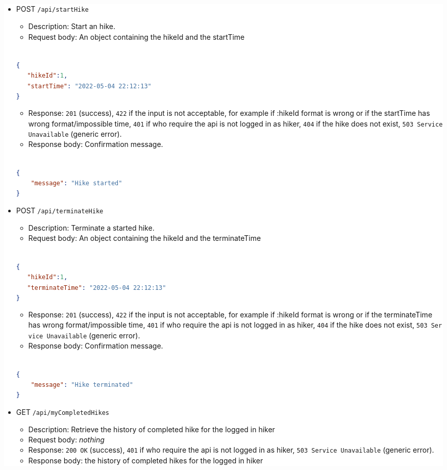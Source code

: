 
- POST `/api/startHike`
  - Description: Start an hike.
  - Request body: An object containing the hikeId and the startTime

  ```json

  {
     "hikeId":1,
     "startTime": "2022-05-04 22:12:13"
  }

  ```

  - Response: `201` (success), `422` if the input is not acceptable, for example if :hikeId format is wrong or if the startTime has wrong format/impossible time,  `401` if who require the api is not logged in as hiker, `404` if the hike does not exist, `503 Service Unavailable` (generic error).
  - Response body: Confirmation message.

  ```json

  {
      "message": "Hike started"
  }

  ```

- POST `/api/terminateHike`
  - Description: Terminate a started hike.
  - Request body: An object containing the hikeId and the terminateTime

  ```json

  {
     "hikeId":1,
     "terminateTime": "2022-05-04 22:12:13"
  }

  ```

  - Response: `201` (success), `422` if the input is not acceptable, for example if :hikeId format is wrong or if the terminateTime has wrong format/impossible time,  `401` if who require the api is not logged in as hiker, `404` if the hike does not exist, `503 Service Unavailable` (generic error).
  - Response body: Confirmation message.

  ```json

  {
      "message": "Hike terminated"
  }

  ```

- GET `/api/myCompletedHikes`
  - Description: Retrieve the history of completed hike for the logged in hiker
  - Request body: *nothing*
  - Response: `200 OK` (success), `401` if who require the api is not logged in as hiker, `503 Service Unavailable` (generic error).
  - Response body: the history of completed hikes for the logged in hiker
